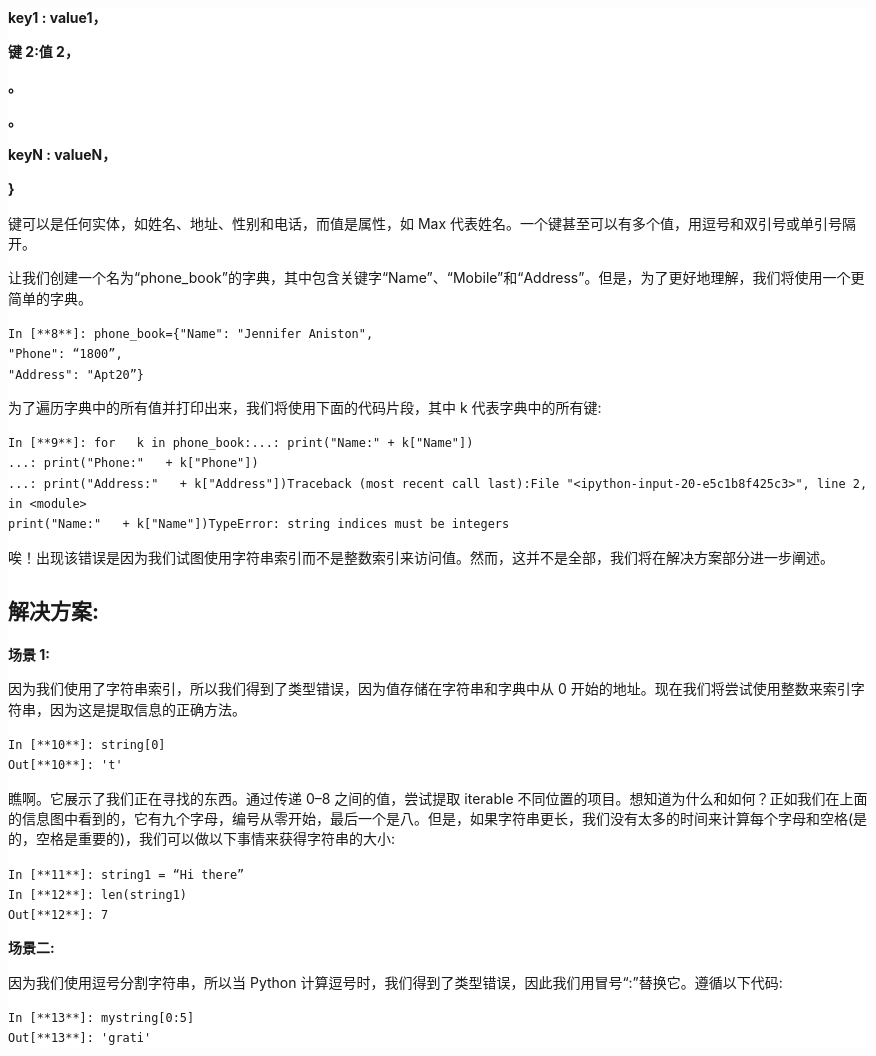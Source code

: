 **key1 : value1，**

**键 2:值 2，**

**。**

**。**

**keyN : valueN，**

**}**

键可以是任何实体，如姓名、地址、性别和电话，而值是属性，如 Max 代表姓名。一个键甚至可以有多个值，用逗号和双引号或单引号隔开。

让我们创建一个名为“phone_book”的字典，其中包含关键字“Name”、“Mobile”和“Address”。但是，为了更好地理解，我们将使用一个更简单的字典。

```
In [**8**]: phone_book={"Name": "Jennifer Aniston",
"Phone": “1800”,
"Address": "Apt20”}
```

为了遍历字典中的所有值并打印出来，我们将使用下面的代码片段，其中 k 代表字典中的所有键:

```
In [**9**]: for   k in phone_book:...: print("Name:" + k["Name"])
...: print("Phone:"   + k["Phone"])
...: print("Address:"   + k["Address"])Traceback (most recent call last):File "<ipython-input-20-e5c1b8f425c3>", line 2, in <module>
print("Name:"   + k["Name"])TypeError: string indices must be integers
```

唉！出现该错误是因为我们试图使用字符串索引而不是整数索引来访问值。然而，这并不是全部，我们将在解决方案部分进一步阐述。

## **解决方案:**

**场景 1:**

因为我们使用了字符串索引，所以我们得到了类型错误，因为值存储在字符串和字典中从 0 开始的地址。现在我们将尝试使用整数来索引字符串，因为这是提取信息的正确方法。

```
In [**10**]: string[0]
Out[**10**]: 't'
```

瞧啊。它展示了我们正在寻找的东西。通过传递 0–8 之间的值，尝试提取 iterable 不同位置的项目。想知道为什么和如何？正如我们在上面的信息图中看到的，它有九个字母，编号从零开始，最后一个是八。但是，如果字符串更长，我们没有太多的时间来计算每个字母和空格(是的，空格是重要的)，我们可以做以下事情来获得字符串的大小:

```
In [**11**]: string1 = “Hi there”
In [**12**]: len(string1)
Out[**12**]: 7
```

**场景二:**

因为我们使用逗号分割字符串，所以当 Python 计算逗号时，我们得到了类型错误，因此我们用冒号“:”替换它。遵循以下代码:

```
In [**13**]: mystring[0:5]
Out[**13**]: 'grati'
```
